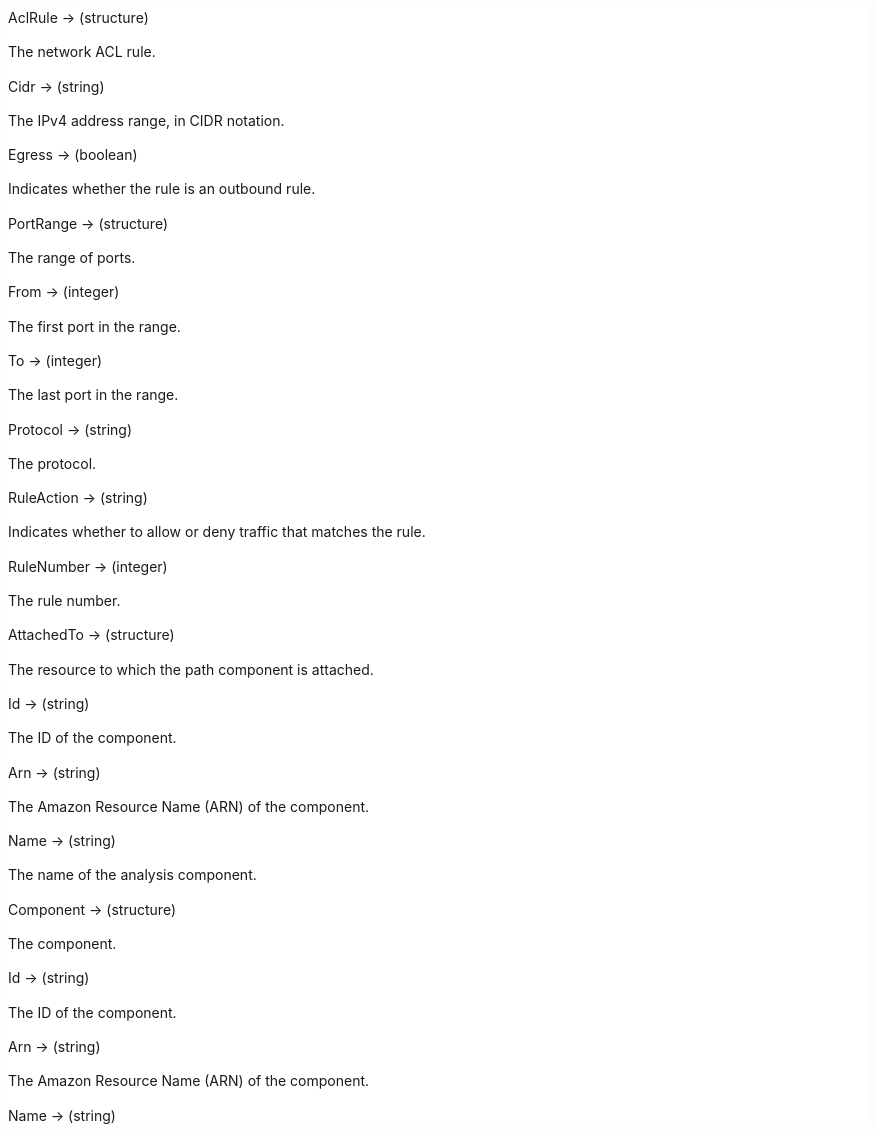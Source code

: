 AclRule -> (structure)

The network ACL rule.

Cidr -> (string)

The IPv4 address range, in CIDR notation.

Egress -> (boolean)

Indicates whether the rule is an outbound rule.

PortRange -> (structure)

The range of ports.

From -> (integer)

The first port in the range.

To -> (integer)

The last port in the range.

Protocol -> (string)

The protocol.

RuleAction -> (string)

Indicates whether to allow or deny traffic that matches the rule.

RuleNumber -> (integer)

The rule number.

AttachedTo -> (structure)

The resource to which the path component is attached.

Id -> (string)

The ID of the component.

Arn -> (string)

The Amazon Resource Name (ARN) of the component.

Name -> (string)

The name of the analysis component.

Component -> (structure)

The component.

Id -> (string)

The ID of the component.

Arn -> (string)

The Amazon Resource Name (ARN) of the component.

Name -> (string)
